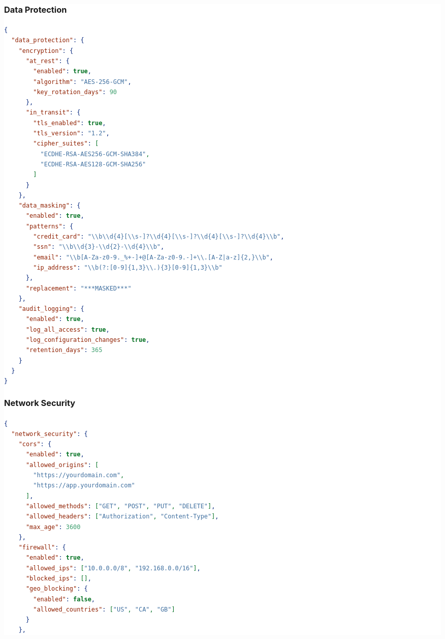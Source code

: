 ### Data Protection

```json
{
  "data_protection": {
    "encryption": {
      "at_rest": {
        "enabled": true,
        "algorithm": "AES-256-GCM",
        "key_rotation_days": 90
      },
      "in_transit": {
        "tls_enabled": true,
        "tls_version": "1.2",
        "cipher_suites": [
          "ECDHE-RSA-AES256-GCM-SHA384",
          "ECDHE-RSA-AES128-GCM-SHA256"
        ]
      }
    },
    "data_masking": {
      "enabled": true,
      "patterns": {
        "credit_card": "\\b\\d{4}[\\s-]?\\d{4}[\\s-]?\\d{4}[\\s-]?\\d{4}\\b",
        "ssn": "\\b\\d{3}-\\d{2}-\\d{4}\\b",
        "email": "\\b[A-Za-z0-9._%+-]+@[A-Za-z0-9.-]+\\.[A-Z|a-z]{2,}\\b",
        "ip_address": "\\b(?:[0-9]{1,3}\\.){3}[0-9]{1,3}\\b"
      },
      "replacement": "***MASKED***"
    },
    "audit_logging": {
      "enabled": true,
      "log_all_access": true,
      "log_configuration_changes": true,
      "retention_days": 365
    }
  }
}
```

### Network Security

```json
{
  "network_security": {
    "cors": {
      "enabled": true,
      "allowed_origins": [
        "https://yourdomain.com",
        "https://app.yourdomain.com"
      ],
      "allowed_methods": ["GET", "POST", "PUT", "DELETE"],
      "allowed_headers": ["Authorization", "Content-Type"],
      "max_age": 3600
    },
    "firewall": {
      "enabled": true,
      "allowed_ips": ["10.0.0.0/8", "192.168.0.0/16"],
      "blocked_ips": [],
      "geo_blocking": {
        "enabled": false,
        "allowed_countries": ["US", "CA", "GB"]
      }
    },
```